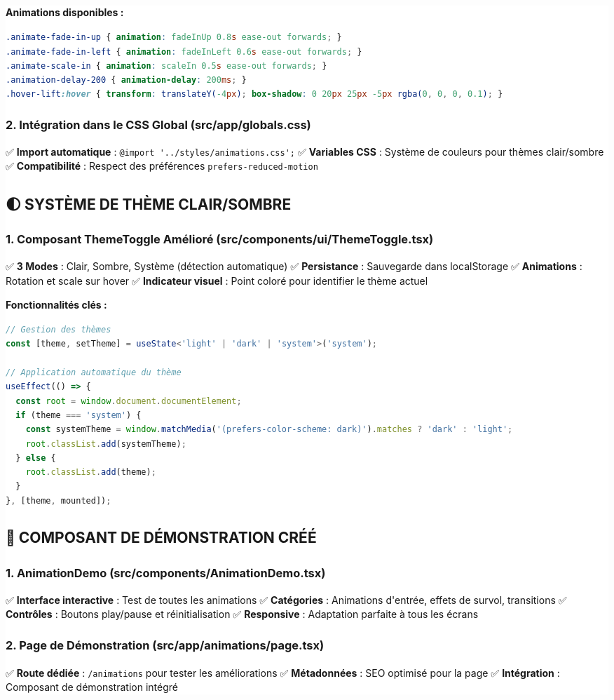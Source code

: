**Animations disponibles :**
```css
.animate-fade-in-up { animation: fadeInUp 0.8s ease-out forwards; }
.animate-fade-in-left { animation: fadeInLeft 0.6s ease-out forwards; }
.animate-scale-in { animation: scaleIn 0.5s ease-out forwards; }
.animation-delay-200 { animation-delay: 200ms; }
.hover-lift:hover { transform: translateY(-4px); box-shadow: 0 20px 25px -5px rgba(0, 0, 0, 0.1); }
```

### **2. Intégration dans le CSS Global (src/app/globals.css)**
✅ **Import automatique** : `@import '../styles/animations.css';`
✅ **Variables CSS** : Système de couleurs pour thèmes clair/sombre
✅ **Compatibilité** : Respect des préférences `prefers-reduced-motion`

## 🌓 **SYSTÈME DE THÈME CLAIR/SOMBRE**

### **1. Composant ThemeToggle Amélioré (src/components/ui/ThemeToggle.tsx)**
✅ **3 Modes** : Clair, Sombre, Système (détection automatique)
✅ **Persistance** : Sauvegarde dans localStorage
✅ **Animations** : Rotation et scale sur hover
✅ **Indicateur visuel** : Point coloré pour identifier le thème actuel

**Fonctionnalités clés :**
```typescript
// Gestion des thèmes
const [theme, setTheme] = useState<'light' | 'dark' | 'system'>('system');

// Application automatique du thème
useEffect(() => {
  const root = window.document.documentElement;
  if (theme === 'system') {
    const systemTheme = window.matchMedia('(prefers-color-scheme: dark)').matches ? 'dark' : 'light';
    root.classList.add(systemTheme);
  } else {
    root.classList.add(theme);
  }
}, [theme, mounted]);
```

## 🎯 **COMPOSANT DE DÉMONSTRATION CRÉÉ**

### **1. AnimationDemo (src/components/AnimationDemo.tsx)**
✅ **Interface interactive** : Test de toutes les animations
✅ **Catégories** : Animations d'entrée, effets de survol, transitions
✅ **Contrôles** : Boutons play/pause et réinitialisation
✅ **Responsive** : Adaptation parfaite à tous les écrans

### **2. Page de Démonstration (src/app/animations/page.tsx)**
✅ **Route dédiée** : `/animations` pour tester les améliorations
✅ **Métadonnées** : SEO optimisé pour la page
✅ **Intégration** : Composant de démonstration intégré
